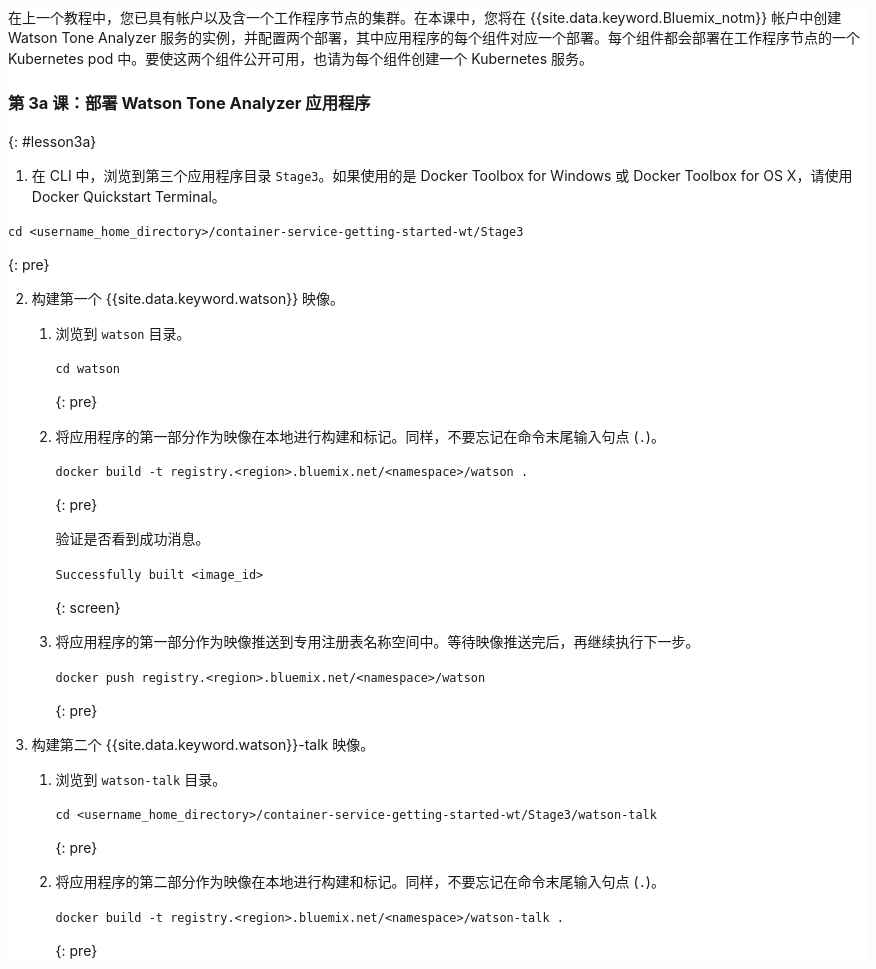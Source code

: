 在上一个教程中，您已具有帐户以及含一个工作程序节点的集群。在本课中，您将在 {{site.data.keyword.Bluemix_notm}} 帐户中创建 Watson Tone Analyzer 服务的实例，并配置两个部署，其中应用程序的每个组件对应一个部署。每个组件都会部署在工作程序节点的一个 Kubernetes pod 中。要使这两个组件公开可用，也请为每个组件创建一个 Kubernetes 服务。


### 第 3a 课：部署 Watson Tone Analyzer 应用程序
{: #lesson3a}

1.  在 CLI 中，浏览到第三个应用程序目录 `Stage3`。如果使用的是 Docker Toolbox for Windows 或 Docker Toolbox for OS X，请使用 Docker Quickstart Terminal。

  ```
  cd <username_home_directory>/container-service-getting-started-wt/Stage3
  ```
  {: pre}

2.  构建第一个 {{site.data.keyword.watson}} 映像。

    1.  浏览到 `watson` 目录。

        ```
        cd watson
        ```
        {: pre}

    2.  将应用程序的第一部分作为映像在本地进行构建和标记。同样，不要忘记在命令末尾输入句点 (`.`)。

        ```
        docker build -t registry.<region>.bluemix.net/<namespace>/watson .
        ```
        {: pre}

        验证是否看到成功消息。


        ```
        Successfully built <image_id>
        ```
        {: screen}

    3.  将应用程序的第一部分作为映像推送到专用注册表名称空间中。等待映像推送完后，再继续执行下一步。

        ```
        docker push registry.<region>.bluemix.net/<namespace>/watson
        ```
        {: pre}

3.  构建第二个 {{site.data.keyword.watson}}-talk 映像。

    1.  浏览到 `watson-talk` 目录。

        ```
        cd <username_home_directory>/container-service-getting-started-wt/Stage3/watson-talk
        ```
        {: pre}

    2.  将应用程序的第二部分作为映像在本地进行构建和标记。同样，不要忘记在命令末尾输入句点 (`.`)。

        ```
        docker build -t registry.<region>.bluemix.net/<namespace>/watson-talk .
        ```
        {: pre}
